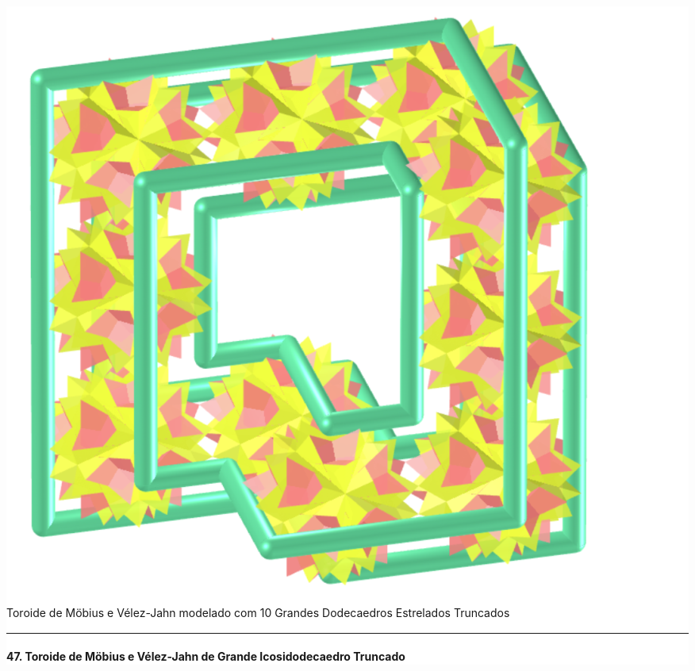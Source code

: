<a href="../vr/GreatStellatedTruncatedDodecahedron.html" target="_blank" title="modelo 3D" class="fotoA"><img src="../ar/46A.png" class="foto" alt="Toroide de Möbius e Vélez-Jahn de grande dodecaedro estrelado truncado"></a>
 <br>Toroide de Möbius e Vélez-Jahn modelado com 10 Grandes Dodecaedros Estrelados Truncados
 <br>
<hr>
<h4>47. Toroide de Möbius e Vélez-Jahn de Grande Icosidodecaedro Truncado</h4>